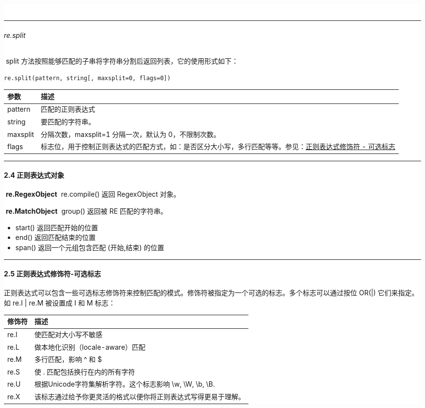 ​		

------------------------------

###### 		re.split

​		split 方法按照能够匹配的子串将字符串分割后返回列表，它的使用形式如下：

```
re.split(pattern, string[, maxsplit=0, flags=0])
```

| 参数     | 描述                                                         |
| :------- | :----------------------------------------------------------- |
| pattern  | 匹配的正则表达式                                             |
| string   | 要匹配的字符串。                                             |
| maxsplit | 分隔次数，maxsplit=1 分隔一次，默认为 0，不限制次数。        |
| flags    | 标志位，用于控制正则表达式的匹配方式，如：是否区分大小写，多行匹配等等。参见：[正则表达式修饰符 - 可选标志](https://www.runoob.com/python3/python3-reg-expressions.html#flags) |



------------------------------------------------------------

#### 2.4  正则表达式对象

​		**re.RegexObject**
​		re.compile() 返回 RegexObject 对象。

​		**re.MatchObject**
​		group() 返回被 RE 匹配的字符串。

- start() 返回匹配开始的位置
- end() 返回匹配结束的位置
- span() 返回一个元组包含匹配 (开始,结束) 的位置



------

#### 2.5  正则表达式修饰符-可选标志

​			正则表达式可以包含一些可选标志修饰符来控制匹配的模式。修饰符被指定为一个可选的标志。多个标志可以通过按位 OR(|) 它们来指定。如 re.I | re.M 被设置成 I 和 M 标志：

| 修饰符 | 描述                                                         |
| :----- | :----------------------------------------------------------- |
| re.I   | 使匹配对大小写不敏感                                         |
| re.L   | 做本地化识别（locale-aware）匹配                             |
| re.M   | 多行匹配，影响 ^ 和 $                                        |
| re.S   | 使 . 匹配包括换行在内的所有字符                              |
| re.U   | 根据Unicode字符集解析字符。这个标志影响 \w, \W, \b, \B.      |
| re.X   | 该标志通过给予你更灵活的格式以便你将正则表达式写得更易于理解。 |
